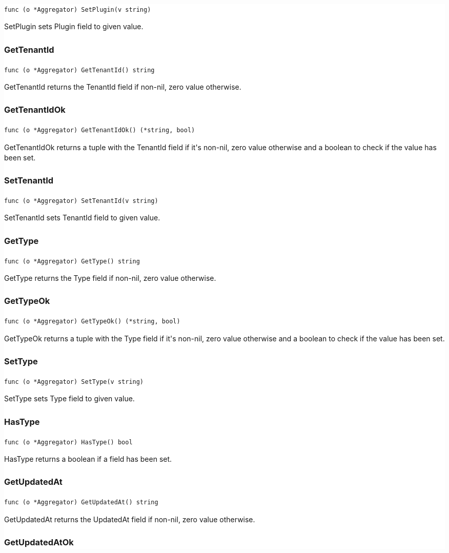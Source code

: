 `func (o *Aggregator) SetPlugin(v string)`

SetPlugin sets Plugin field to given value.


### GetTenantId

`func (o *Aggregator) GetTenantId() string`

GetTenantId returns the TenantId field if non-nil, zero value otherwise.

### GetTenantIdOk

`func (o *Aggregator) GetTenantIdOk() (*string, bool)`

GetTenantIdOk returns a tuple with the TenantId field if it's non-nil, zero value otherwise
and a boolean to check if the value has been set.

### SetTenantId

`func (o *Aggregator) SetTenantId(v string)`

SetTenantId sets TenantId field to given value.


### GetType

`func (o *Aggregator) GetType() string`

GetType returns the Type field if non-nil, zero value otherwise.

### GetTypeOk

`func (o *Aggregator) GetTypeOk() (*string, bool)`

GetTypeOk returns a tuple with the Type field if it's non-nil, zero value otherwise
and a boolean to check if the value has been set.

### SetType

`func (o *Aggregator) SetType(v string)`

SetType sets Type field to given value.

### HasType

`func (o *Aggregator) HasType() bool`

HasType returns a boolean if a field has been set.

### GetUpdatedAt

`func (o *Aggregator) GetUpdatedAt() string`

GetUpdatedAt returns the UpdatedAt field if non-nil, zero value otherwise.

### GetUpdatedAtOk
